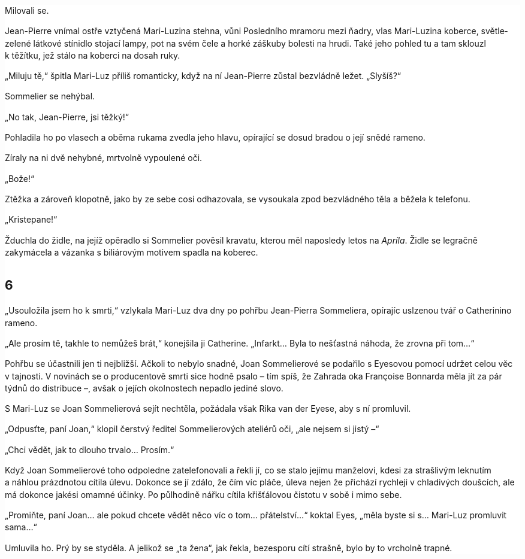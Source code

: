 Milovali se.

Jean-Pierre vnímal ostře vztyčená Mari-Luzina stehna, vůni Posledního mramoru mezi ňadry, vlas Mari-Luzina koberce, světle­zelené látkové stínidlo stojací lampy, pot na svém čele a horké záškuby bolesti na hrudi. Také jeho pohled tu a tam sklouzl k těžítku, jež stálo na koberci na dosah ruky.

„Miluju tě,“ špitla Mari-Luz příliš romanticky, když na ní Jean-Pierre zůstal bezvládně ležet. „Slyšíš?“

Sommelier se nehýbal.

„No tak, Jean-Pierre, jsi těžký!“

Pohladila ho po vlasech a oběma rukama zvedla jeho hlavu, opírající se dosud bradou o její snědé rameno.

Zíraly na ni dvě nehybné, mrtvolně vypoulené oči.

„Bože!“

Ztěžka a zároveň klopotně, jako by ze sebe cosi odhazovala, se vysoukala zpod bezvládného těla a běžela k telefonu.

„Kristepane!“

Žduchla do židle, na jejíž opěradlo si Sommelier pověsil kravatu, kterou měl naposledy letos na _Apríla_. Židle se legračně zakymácela a vázanka s biliárovým motivem spadla na koberec.

## 6

„Usouložila jsem ho k smrti,“ vzlykala Mari-Luz dva dny po pohřbu Jean-Pierra Sommeliera, opírajíc uslzenou tvář o Catherinino rameno.

„Ale prosím tě, takhle to nemůžeš brát,“ konejšila ji Catherine. „Infarkt… Byla to nešťastná náhoda, že zrovna při tom…“

Pohřbu se účastnili jen ti nejbližší. Ačkoli to nebylo snadné, Joan Sommelierové se podařilo s Eyesovou pomocí udržet celou věc v tajnosti. V novinách se o producentově smrti sice hodně psalo – tím spíš, že Zahrada oka Françoise Bonnarda měla jít za pár týdnů do distribuce –, avšak o jejích okolnostech nepadlo jediné slovo.

S Mari-Luz se Joan Sommelierová sejít nechtěla, požádala však Rika van der Eyese, aby s ní promluvil.

„Odpusťte, paní Joan,“ klopil čerstvý ředitel Sommelierových ateliérů oči, „ale nejsem si jistý –“

„Chci vědět, jak to dlouho trvalo… Prosím.“

Když Joan Sommelierové toho odpoledne zatelefonovali a řekli jí, co se stalo jejímu manželovi, kdesi za strašlivým leknutím a náhlou prázdnotou cítila úlevu. Dokonce se jí zdálo, že čím víc pláče, úleva nejen že přichází rychleji v chladivých doušcích, ale má dokonce jakési omamné účinky. Po půlhodině nářku cítila křišťálovou čistotu v sobě i mimo sebe.

„Promiňte, paní Joan… ale pokud chcete vědět něco víc o tom… přátelství…“ koktal Eyes, „měla byste si s… Mari-Luz promluvit sama…“

Umluvila ho. Prý by se styděla. A jelikož se „ta žena“, jak řekla, bezesporu cítí strašně, bylo by to vrcholně trapné.
